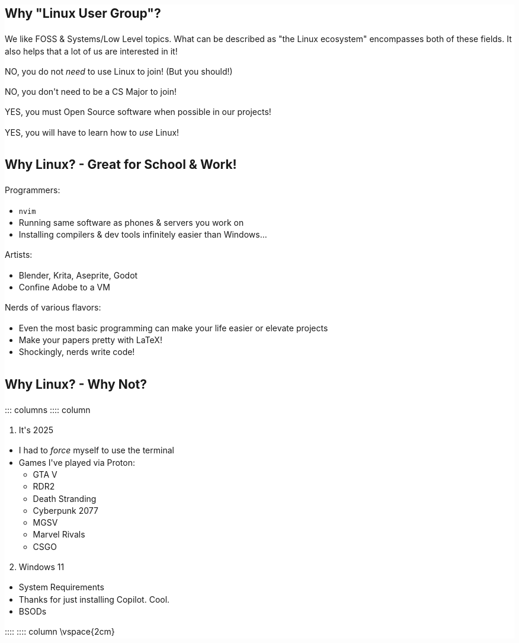 ## Why "Linux User Group"?

We like FOSS & Systems/Low Level topics. What can be described as "the Linux ecosystem" encompasses both of these fields. It also helps that a lot of us are interested in it!

NO, you do not *need* to use Linux to join! (But you should!)

NO, you don't need to be a CS Major to join!

YES, you must Open Source software when possible in our projects!

YES, you will have to learn how to *use* Linux!

## Why Linux? - Great for School & Work!

Programmers:

- `nvim`
- Running same software as phones & servers you work on
- Installing compilers & dev tools infinitely easier than Windows...

Artists:

- Blender, Krita, Aseprite, Godot
- Confine Adobe to a VM

Nerds of various flavors:

- Even the most basic programming can make your life easier or elevate projects
- Make your papers pretty with LaTeX!
- Shockingly, nerds write code!

## Why Linux? - Why Not?

::: columns
:::: column
1. It's 2025
- I had to *force* myself to use the terminal
- Games I've played via Proton:
  - GTA V
  - RDR2
  - Death Stranding 
  - Cyberpunk 2077
  - MGSV
  - Marvel Rivals
  - CSGO

2. Windows 11
- System Requirements
- Thanks for just installing Copilot. Cool.
- BSODs
    
::::
:::: column
\vspace{2cm}